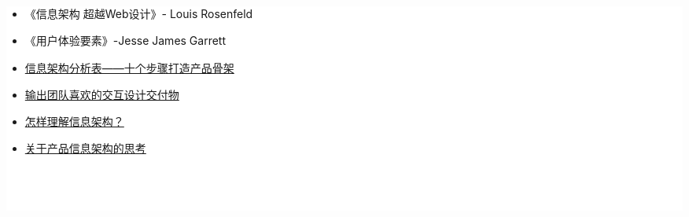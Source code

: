 - 《信息架构 超越Web设计》- Louis Rosenfeld
- 《用户体验要素》-Jesse James Garrett


- [信息架构分析表——十个步骤打造产品骨架](https://zhuanlan.zhihu.com/p/22023134)

- [输出团队喜欢的交互设计交付物](http://qinsman.com/1611_iddoc/)

- [怎样理解信息架构？](https://www.zhihu.com/question/19719820)

- [关于产品信息架构的思考](https://zhuanlan.zhihu.com/p/19856604)

  ​

  ​

